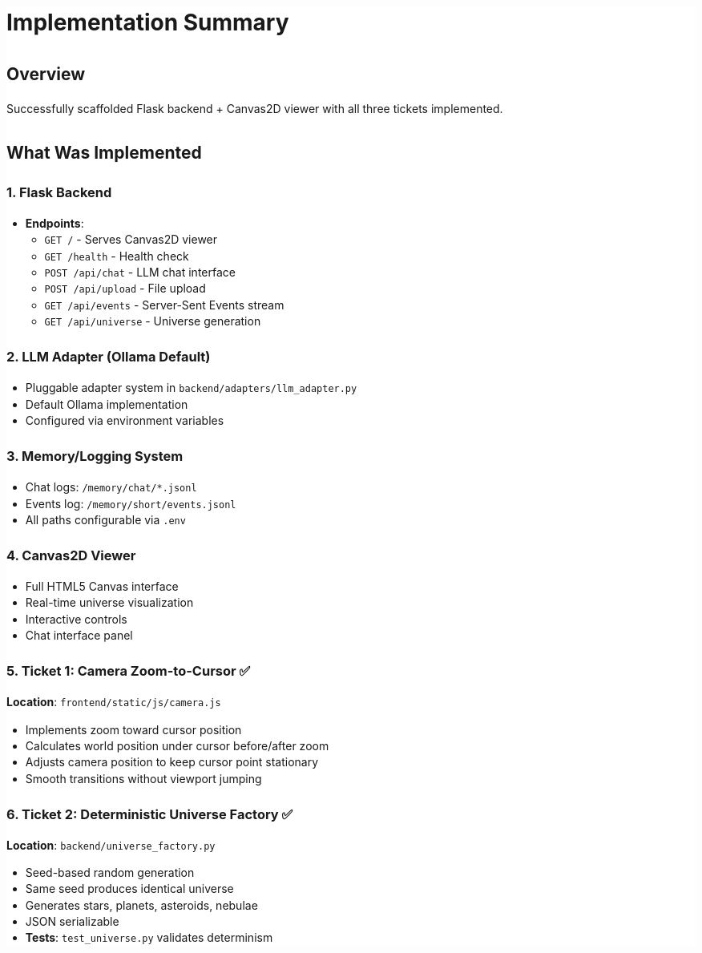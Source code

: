 # Implementation Summary

## Overview
Successfully scaffolded Flask backend + Canvas2D viewer with all three tickets implemented.

## What Was Implemented

### 1. Flask Backend
- **Endpoints**:
  - `GET /` - Serves Canvas2D viewer
  - `GET /health` - Health check
  - `POST /api/chat` - LLM chat interface
  - `POST /api/upload` - File upload
  - `GET /api/events` - Server-Sent Events stream
  - `GET /api/universe` - Universe generation

### 2. LLM Adapter (Ollama Default)
- Pluggable adapter system in `backend/adapters/llm_adapter.py`
- Default Ollama implementation
- Configured via environment variables

### 3. Memory/Logging System
- Chat logs: `/memory/chat/*.jsonl`
- Events log: `/memory/short/events.jsonl`
- All paths configurable via `.env`

### 4. Canvas2D Viewer
- Full HTML5 Canvas interface
- Real-time universe visualization
- Interactive controls
- Chat interface panel

### 5. Ticket 1: Camera Zoom-to-Cursor ✅
**Location**: `frontend/static/js/camera.js`
- Implements zoom toward cursor position
- Calculates world position under cursor before/after zoom
- Adjusts camera position to keep cursor point stationary
- Smooth transitions without viewport jumping

### 6. Ticket 2: Deterministic Universe Factory ✅
**Location**: `backend/universe_factory.py`
- Seed-based random generation
- Same seed produces identical universe
- Generates stars, planets, asteroids, nebulae
- JSON serializable
- **Tests**: `test_universe.py` validates determinism
